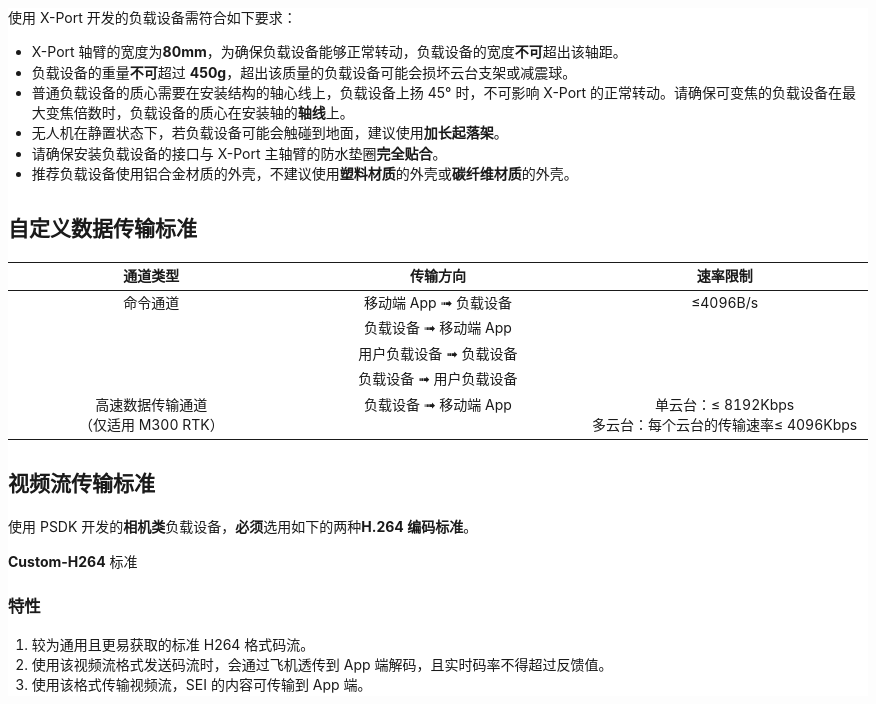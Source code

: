 使用 X-Port 开发的负载设备需符合如下要求：    
* X-Port 轴臂的宽度为**80mm**，为确保负载设备能够正常转动，负载设备的宽度**不可**超出该轴距。    
* 负载设备的重量**不可**超过 **450g**，超出该质量的负载设备可能会损坏云台支架或减震球。    
* 普通负载设备的质心需要在安装结构的轴心线上，负载设备上扬 45° 时，不可影响 X-Port 的正常转动。请确保可变焦的负载设备在最大变焦倍数时，负载设备的质心在安装轴的**轴线**上。
* 无人机在静置状态下，若负载设备可能会触碰到地面，建议使用**加长起落架**。    
* 请确保安装负载设备的接口与 X-Port 主轴臂的防水垫圈**完全贴合**。   
* 推荐负载设备使用铝合金材质的外壳，不建议使用**塑料材质**的外壳或**碳纤维材质**的外壳。    

## 自定义数据传输标准

<table width="100%" style="display: table; table-layout:fixed; text-align:center">
<thead>
    <tr>
      <th>通道类型</th>
      <th>传输方向</th>
      <th>速率限制</th>
    </tr>
  </thead>
<tbody>
 <tr>
    <td rowspan="4">命令通道</td>
    <td rowspan="1">移动端 App ➟ 负载设备</td>
    <td rowspan="4">≤4096B/s</td>
    </tr>
     <tr>
      <td>负载设备 ➟ 移动端 App </td>
    </tr>
    <tr>
      <td>用户负载设备 ➟ 负载设备</td>
    </tr>
    <tr>
      <td>负载设备 ➟ 用户负载设备</td>
    </tr>
    <tr>
      <td>高速数据传输通道<br/>（仅适用 M300 RTK）</td>
      <td>负载设备 ➟ 移动端 App</td>
      <td>单云台：≤ 8192Kbps<br/>多云台：每个云台的传输速率≤ 4096Kbps</td>
    </tr>
</tbody>    
</table>


## 视频流传输标准
使用 PSDK 开发的**相机类**负载设备，**必须**选用如下的两种**H.264 编码标准**。

**Custom-H264** 标准

### 特性

1. 较为通用且更易获取的标准 H264 格式码流。
2. 使用该视频流格式发送码流时，会通过飞机透传到 App 端解码，且实时码率不得超过反馈值。
3. 使用该格式传输视频流，SEI 的内容可传输到 App 端。
